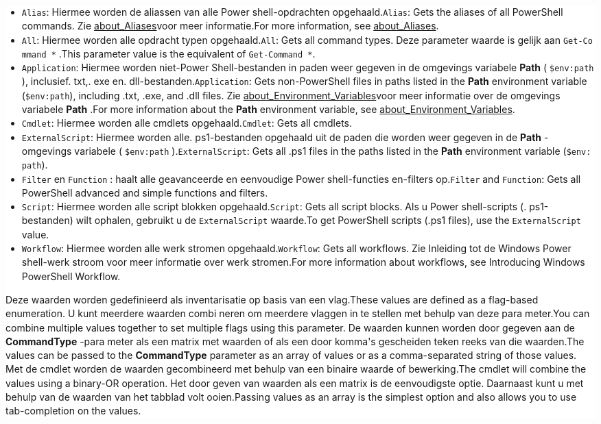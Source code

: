 - <span data-ttu-id="8c772-206">`Alias`: Hiermee worden de aliassen van alle Power shell-opdrachten opgehaald.</span><span class="sxs-lookup"><span data-stu-id="8c772-206">`Alias`: Gets the aliases of all PowerShell commands.</span></span> <span data-ttu-id="8c772-207">Zie [about_Aliases](About/about_Aliases.md)voor meer informatie.</span><span class="sxs-lookup"><span data-stu-id="8c772-207">For more information, see [about_Aliases](About/about_Aliases.md).</span></span>
- <span data-ttu-id="8c772-208">`All`: Hiermee worden alle opdracht typen opgehaald.</span><span class="sxs-lookup"><span data-stu-id="8c772-208">`All`: Gets all command types.</span></span> <span data-ttu-id="8c772-209">Deze parameter waarde is gelijk aan `Get-Command *` .</span><span class="sxs-lookup"><span data-stu-id="8c772-209">This parameter value is the equivalent of `Get-Command *`.</span></span>
- <span data-ttu-id="8c772-210">`Application`: Hiermee worden niet-Power Shell-bestanden in paden weer gegeven in de omgevings variabele **Path** ( `$env:path` ), inclusief. txt,. exe en. dll-bestanden.</span><span class="sxs-lookup"><span data-stu-id="8c772-210">`Application`: Gets non-PowerShell files in paths listed in the **Path** environment variable (`$env:path`), including .txt, .exe, and .dll files.</span></span> <span data-ttu-id="8c772-211">Zie [about_Environment_Variables](About/about_Environment_Variables.md)voor meer informatie over de omgevings variabele **Path** .</span><span class="sxs-lookup"><span data-stu-id="8c772-211">For more information about the **Path** environment variable, see [about_Environment_Variables](About/about_Environment_Variables.md).</span></span>
- <span data-ttu-id="8c772-212">`Cmdlet`: Hiermee worden alle cmdlets opgehaald.</span><span class="sxs-lookup"><span data-stu-id="8c772-212">`Cmdlet`: Gets all cmdlets.</span></span>
- <span data-ttu-id="8c772-213">`ExternalScript`: Hiermee worden alle. ps1-bestanden opgehaald uit de paden die worden weer gegeven in de **Path** -omgevings variabele ( `$env:path` ).</span><span class="sxs-lookup"><span data-stu-id="8c772-213">`ExternalScript`: Gets all .ps1 files in the paths listed in the **Path** environment variable (`$env:path`).</span></span>
- <span data-ttu-id="8c772-214">`Filter` en `Function` : haalt alle geavanceerde en eenvoudige Power shell-functies en-filters op.</span><span class="sxs-lookup"><span data-stu-id="8c772-214">`Filter` and `Function`: Gets all PowerShell advanced and simple functions and filters.</span></span>
- <span data-ttu-id="8c772-215">`Script`: Hiermee worden alle script blokken opgehaald.</span><span class="sxs-lookup"><span data-stu-id="8c772-215">`Script`: Gets all script blocks.</span></span> <span data-ttu-id="8c772-216">Als u Power shell-scripts (. ps1-bestanden) wilt ophalen, gebruikt u de `ExternalScript` waarde.</span><span class="sxs-lookup"><span data-stu-id="8c772-216">To get PowerShell scripts (.ps1 files), use the `ExternalScript` value.</span></span>
- <span data-ttu-id="8c772-217">`Workflow`: Hiermee worden alle werk stromen opgehaald.</span><span class="sxs-lookup"><span data-stu-id="8c772-217">`Workflow`: Gets all workflows.</span></span> <span data-ttu-id="8c772-218">Zie Inleiding tot de Windows Power shell-werk stroom voor meer informatie over werk stromen.</span><span class="sxs-lookup"><span data-stu-id="8c772-218">For more information about workflows, see Introducing Windows PowerShell Workflow.</span></span>

<span data-ttu-id="8c772-219">Deze waarden worden gedefinieerd als inventarisatie op basis van een vlag.</span><span class="sxs-lookup"><span data-stu-id="8c772-219">These values are defined as a flag-based enumeration.</span></span> <span data-ttu-id="8c772-220">U kunt meerdere waarden combi neren om meerdere vlaggen in te stellen met behulp van deze para meter.</span><span class="sxs-lookup"><span data-stu-id="8c772-220">You can combine multiple values together to set multiple flags using this parameter.</span></span> <span data-ttu-id="8c772-221">De waarden kunnen worden door gegeven aan de **CommandType** -para meter als een matrix met waarden of als een door komma's gescheiden teken reeks van die waarden.</span><span class="sxs-lookup"><span data-stu-id="8c772-221">The values can be passed to the **CommandType** parameter as an array of values or as a comma-separated string of those values.</span></span> <span data-ttu-id="8c772-222">Met de cmdlet worden de waarden gecombineerd met behulp van een binaire waarde of bewerking.</span><span class="sxs-lookup"><span data-stu-id="8c772-222">The cmdlet will combine the values using a binary-OR operation.</span></span> <span data-ttu-id="8c772-223">Het door geven van waarden als een matrix is de eenvoudigste optie. Daarnaast kunt u met behulp van de waarden van het tabblad volt ooien.</span><span class="sxs-lookup"><span data-stu-id="8c772-223">Passing values as an array is the simplest option and also allows you to use tab-completion on the values.</span></span>
